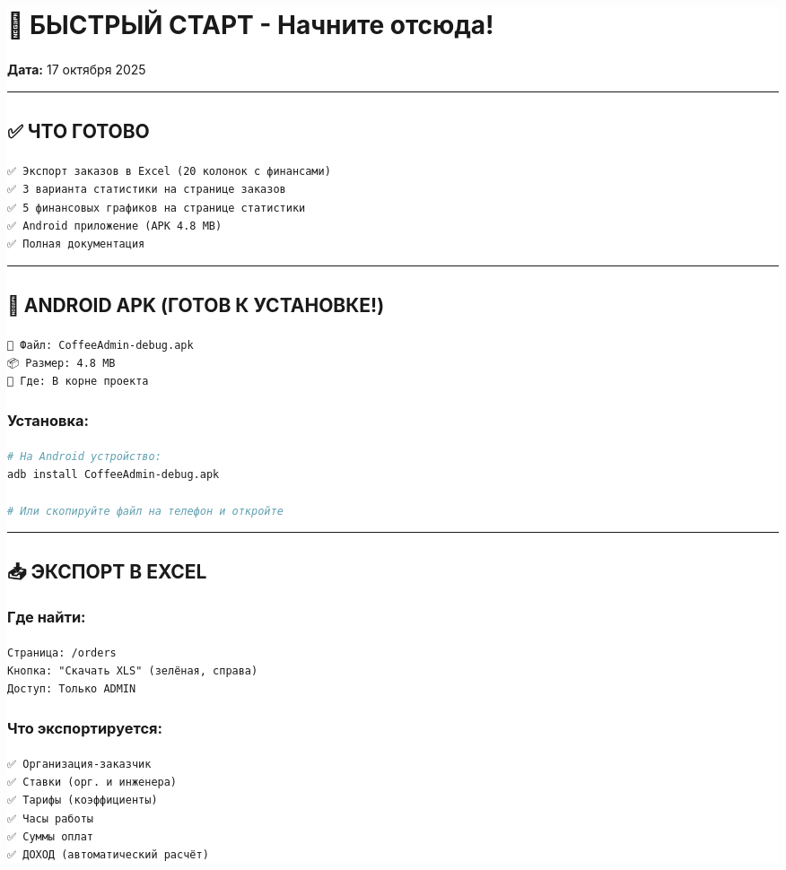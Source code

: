 # 🚀 БЫСТРЫЙ СТАРТ - Начните отсюда!

**Дата:** 17 октября 2025

---

## ✅ ЧТО ГОТОВО

```
✅ Экспорт заказов в Excel (20 колонок с финансами)
✅ 3 варианта статистики на странице заказов
✅ 5 финансовых графиков на странице статистики
✅ Android приложение (APK 4.8 MB)
✅ Полная документация
```

---

## 📱 ANDROID APK (ГОТОВ К УСТАНОВКЕ!)

```
📁 Файл: CoffeeAdmin-debug.apk
📦 Размер: 4.8 MB
📍 Где: В корне проекта
```

### Установка:

```bash
# На Android устройство:
adb install CoffeeAdmin-debug.apk

# Или скопируйте файл на телефон и откройте
```

---

## 📥 ЭКСПОРТ В EXCEL

### Где найти:

```
Страница: /orders
Кнопка: "Скачать XLS" (зелёная, справа)
Доступ: Только ADMIN
```

### Что экспортируется:

```
✅ Организация-заказчик
✅ Ставки (орг. и инженера)
✅ Тарифы (коэффициенты)
✅ Часы работы
✅ Суммы оплат
✅ ДОХОД (автоматический расчёт)
```
